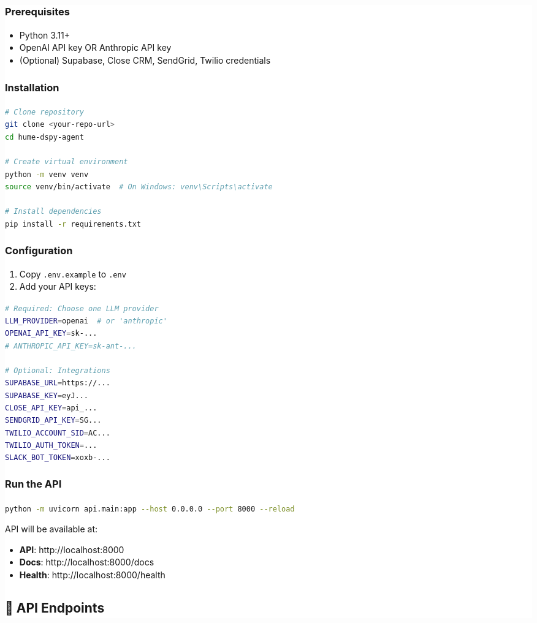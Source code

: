 ### Prerequisites

- Python 3.11+
- OpenAI API key OR Anthropic API key
- (Optional) Supabase, Close CRM, SendGrid, Twilio credentials

### Installation

```bash
# Clone repository
git clone <your-repo-url>
cd hume-dspy-agent

# Create virtual environment
python -m venv venv
source venv/bin/activate  # On Windows: venv\Scripts\activate

# Install dependencies
pip install -r requirements.txt
```

### Configuration

1. Copy `.env.example` to `.env`
2. Add your API keys:

```bash
# Required: Choose one LLM provider
LLM_PROVIDER=openai  # or 'anthropic'
OPENAI_API_KEY=sk-...
# ANTHROPIC_API_KEY=sk-ant-...

# Optional: Integrations
SUPABASE_URL=https://...
SUPABASE_KEY=eyJ...
CLOSE_API_KEY=api_...
SENDGRID_API_KEY=SG...
TWILIO_ACCOUNT_SID=AC...
TWILIO_AUTH_TOKEN=...
SLACK_BOT_TOKEN=xoxb-...
```

### Run the API

```bash
python -m uvicorn api.main:app --host 0.0.0.0 --port 8000 --reload
```

API will be available at:
- **API**: http://localhost:8000
- **Docs**: http://localhost:8000/docs
- **Health**: http://localhost:8000/health

## 📡 API Endpoints
